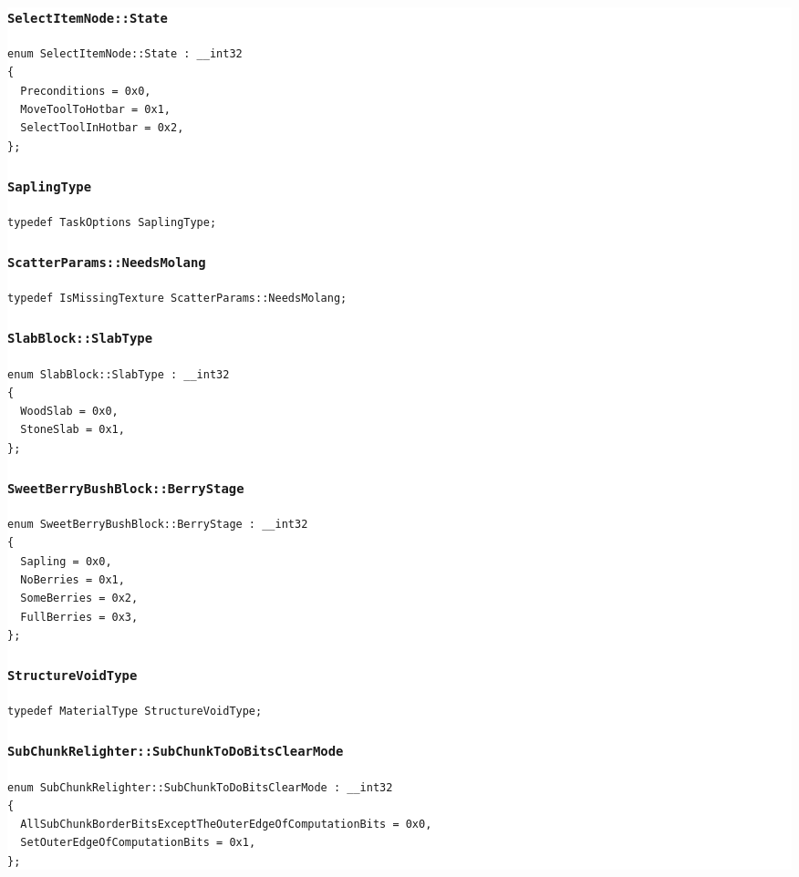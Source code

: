 ### `SelectItemNode::State`
```
enum SelectItemNode::State : __int32
{
  Preconditions = 0x0,
  MoveToolToHotbar = 0x1,
  SelectToolInHotbar = 0x2,
};

```

### `SaplingType`
```
typedef TaskOptions SaplingType;

```

### `ScatterParams::NeedsMolang`
```
typedef IsMissingTexture ScatterParams::NeedsMolang;

```

### `SlabBlock::SlabType`
```
enum SlabBlock::SlabType : __int32
{
  WoodSlab = 0x0,
  StoneSlab = 0x1,
};

```

### `SweetBerryBushBlock::BerryStage`
```
enum SweetBerryBushBlock::BerryStage : __int32
{
  Sapling = 0x0,
  NoBerries = 0x1,
  SomeBerries = 0x2,
  FullBerries = 0x3,
};

```

### `StructureVoidType`
```
typedef MaterialType StructureVoidType;

```

### `SubChunkRelighter::SubChunkToDoBitsClearMode`
```
enum SubChunkRelighter::SubChunkToDoBitsClearMode : __int32
{
  AllSubChunkBorderBitsExceptTheOuterEdgeOfComputationBits = 0x0,
  SetOuterEdgeOfComputationBits = 0x1,
};

```
